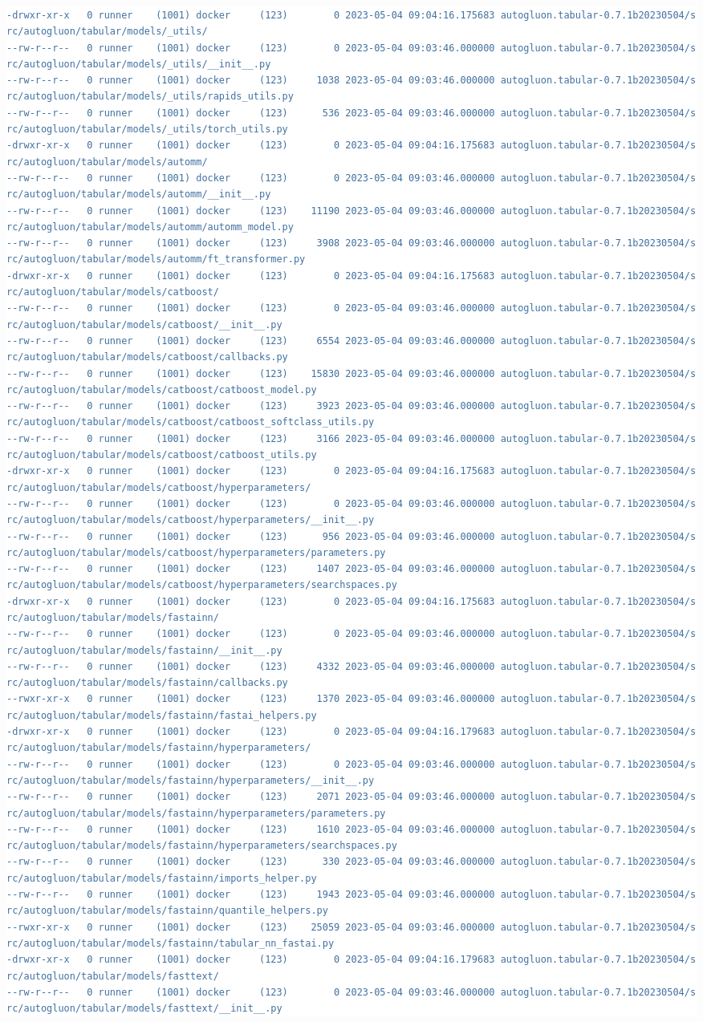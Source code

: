 ```diff
-drwxr-xr-x   0 runner    (1001) docker     (123)        0 2023-05-04 09:04:16.175683 autogluon.tabular-0.7.1b20230504/src/autogluon/tabular/models/_utils/
--rw-r--r--   0 runner    (1001) docker     (123)        0 2023-05-04 09:03:46.000000 autogluon.tabular-0.7.1b20230504/src/autogluon/tabular/models/_utils/__init__.py
--rw-r--r--   0 runner    (1001) docker     (123)     1038 2023-05-04 09:03:46.000000 autogluon.tabular-0.7.1b20230504/src/autogluon/tabular/models/_utils/rapids_utils.py
--rw-r--r--   0 runner    (1001) docker     (123)      536 2023-05-04 09:03:46.000000 autogluon.tabular-0.7.1b20230504/src/autogluon/tabular/models/_utils/torch_utils.py
-drwxr-xr-x   0 runner    (1001) docker     (123)        0 2023-05-04 09:04:16.175683 autogluon.tabular-0.7.1b20230504/src/autogluon/tabular/models/automm/
--rw-r--r--   0 runner    (1001) docker     (123)        0 2023-05-04 09:03:46.000000 autogluon.tabular-0.7.1b20230504/src/autogluon/tabular/models/automm/__init__.py
--rw-r--r--   0 runner    (1001) docker     (123)    11190 2023-05-04 09:03:46.000000 autogluon.tabular-0.7.1b20230504/src/autogluon/tabular/models/automm/automm_model.py
--rw-r--r--   0 runner    (1001) docker     (123)     3908 2023-05-04 09:03:46.000000 autogluon.tabular-0.7.1b20230504/src/autogluon/tabular/models/automm/ft_transformer.py
-drwxr-xr-x   0 runner    (1001) docker     (123)        0 2023-05-04 09:04:16.175683 autogluon.tabular-0.7.1b20230504/src/autogluon/tabular/models/catboost/
--rw-r--r--   0 runner    (1001) docker     (123)        0 2023-05-04 09:03:46.000000 autogluon.tabular-0.7.1b20230504/src/autogluon/tabular/models/catboost/__init__.py
--rw-r--r--   0 runner    (1001) docker     (123)     6554 2023-05-04 09:03:46.000000 autogluon.tabular-0.7.1b20230504/src/autogluon/tabular/models/catboost/callbacks.py
--rw-r--r--   0 runner    (1001) docker     (123)    15830 2023-05-04 09:03:46.000000 autogluon.tabular-0.7.1b20230504/src/autogluon/tabular/models/catboost/catboost_model.py
--rw-r--r--   0 runner    (1001) docker     (123)     3923 2023-05-04 09:03:46.000000 autogluon.tabular-0.7.1b20230504/src/autogluon/tabular/models/catboost/catboost_softclass_utils.py
--rw-r--r--   0 runner    (1001) docker     (123)     3166 2023-05-04 09:03:46.000000 autogluon.tabular-0.7.1b20230504/src/autogluon/tabular/models/catboost/catboost_utils.py
-drwxr-xr-x   0 runner    (1001) docker     (123)        0 2023-05-04 09:04:16.175683 autogluon.tabular-0.7.1b20230504/src/autogluon/tabular/models/catboost/hyperparameters/
--rw-r--r--   0 runner    (1001) docker     (123)        0 2023-05-04 09:03:46.000000 autogluon.tabular-0.7.1b20230504/src/autogluon/tabular/models/catboost/hyperparameters/__init__.py
--rw-r--r--   0 runner    (1001) docker     (123)      956 2023-05-04 09:03:46.000000 autogluon.tabular-0.7.1b20230504/src/autogluon/tabular/models/catboost/hyperparameters/parameters.py
--rw-r--r--   0 runner    (1001) docker     (123)     1407 2023-05-04 09:03:46.000000 autogluon.tabular-0.7.1b20230504/src/autogluon/tabular/models/catboost/hyperparameters/searchspaces.py
-drwxr-xr-x   0 runner    (1001) docker     (123)        0 2023-05-04 09:04:16.175683 autogluon.tabular-0.7.1b20230504/src/autogluon/tabular/models/fastainn/
--rw-r--r--   0 runner    (1001) docker     (123)        0 2023-05-04 09:03:46.000000 autogluon.tabular-0.7.1b20230504/src/autogluon/tabular/models/fastainn/__init__.py
--rw-r--r--   0 runner    (1001) docker     (123)     4332 2023-05-04 09:03:46.000000 autogluon.tabular-0.7.1b20230504/src/autogluon/tabular/models/fastainn/callbacks.py
--rwxr-xr-x   0 runner    (1001) docker     (123)     1370 2023-05-04 09:03:46.000000 autogluon.tabular-0.7.1b20230504/src/autogluon/tabular/models/fastainn/fastai_helpers.py
-drwxr-xr-x   0 runner    (1001) docker     (123)        0 2023-05-04 09:04:16.179683 autogluon.tabular-0.7.1b20230504/src/autogluon/tabular/models/fastainn/hyperparameters/
--rw-r--r--   0 runner    (1001) docker     (123)        0 2023-05-04 09:03:46.000000 autogluon.tabular-0.7.1b20230504/src/autogluon/tabular/models/fastainn/hyperparameters/__init__.py
--rw-r--r--   0 runner    (1001) docker     (123)     2071 2023-05-04 09:03:46.000000 autogluon.tabular-0.7.1b20230504/src/autogluon/tabular/models/fastainn/hyperparameters/parameters.py
--rw-r--r--   0 runner    (1001) docker     (123)     1610 2023-05-04 09:03:46.000000 autogluon.tabular-0.7.1b20230504/src/autogluon/tabular/models/fastainn/hyperparameters/searchspaces.py
--rw-r--r--   0 runner    (1001) docker     (123)      330 2023-05-04 09:03:46.000000 autogluon.tabular-0.7.1b20230504/src/autogluon/tabular/models/fastainn/imports_helper.py
--rw-r--r--   0 runner    (1001) docker     (123)     1943 2023-05-04 09:03:46.000000 autogluon.tabular-0.7.1b20230504/src/autogluon/tabular/models/fastainn/quantile_helpers.py
--rwxr-xr-x   0 runner    (1001) docker     (123)    25059 2023-05-04 09:03:46.000000 autogluon.tabular-0.7.1b20230504/src/autogluon/tabular/models/fastainn/tabular_nn_fastai.py
-drwxr-xr-x   0 runner    (1001) docker     (123)        0 2023-05-04 09:04:16.179683 autogluon.tabular-0.7.1b20230504/src/autogluon/tabular/models/fasttext/
--rw-r--r--   0 runner    (1001) docker     (123)        0 2023-05-04 09:03:46.000000 autogluon.tabular-0.7.1b20230504/src/autogluon/tabular/models/fasttext/__init__.py
```